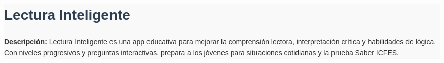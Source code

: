 <!DOCTYPE html>
<html lang="es">
<head>
  <meta charset="UTF-8" />
  <meta name="viewport" content="width=device-width, initial-scale=1.0"/>
  <title>Lectura Inteligente</title>
  <style>
    body {
      font-family: Arial, sans-serif;
      padding: 20px;
      background: #f9f9f9;
      color: #333;
      line-height: 1.6;
    }
    h1, h2 {
      color: #2c3e50;
    }
    .nivel {
      border: 1px solid #ccc;
      background: #fff;
      border-radius: 10px;
      padding: 15px;
      margin-bottom: 20px;
      box-shadow: 0 2px 5px rgba(0,0,0,0.1);
    }
    button {
      background: #3498db;
      color: white;
      border: none;
      padding: 10px 15px;
      border-radius: 5px;
      cursor: pointer;
      margin-top: 10px;
    }
    button:hover {
      background: #2980b9;
    }
    .pregunta {
      margin-top: 10px;
      margin-bottom: 5px;
    }
    .respuesta {
      margin-bottom: 10px;
    }
  </style>
</head>
<body>

  <h1>Lectura Inteligente</h1>
  <p><strong>Descripción:</strong> Lectura Inteligente es una app educativa para mejorar la comprensión lectora, interpretación crítica y habilidades de lógica. Con niveles progresivos y preguntas interactivas, prepara a los jóvenes para situaciones cotidianas y la prueba Saber ICFES.</p>
